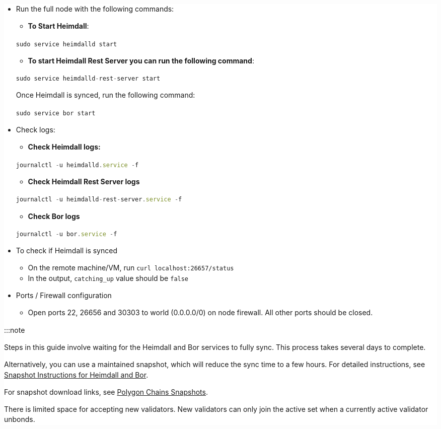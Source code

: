 - Run the full node with the following commands:
    - **To Start Heimdall**:

    ```js
    sudo service heimdalld start
    ```

    - **To start Heimdall Rest Server you can run the following command**:

    ```js
    sudo service heimdalld-rest-server start
    ```

    Once Heimdall is synced, run the following command: 

    ```js
    sudo service bor start
    ```

- Check logs:
    - **Check Heimdall logs:**
    ```js
    journalctl -u heimdalld.service -f
    ```

    - **Check Heimdall Rest Server logs**
    ```js
    journalctl -u heimdalld-rest-server.service -f
    ```

    - **Check Bor logs**
    ```js
    journalctl -u bor.service -f
    ```

- To check if Heimdall is synced
    - On the remote machine/VM, run `curl localhost:26657/status`
    - In the output, `catching_up` value should be `false`

- Ports / Firewall configuration
    - Open ports 22, 26656 and 30303 to world (0.0.0.0/0) on node firewall. All other ports should be closed.

</TabItem>
<TabItem value="mainnet">

:::note

Steps in this guide involve waiting for the Heimdall and Bor services to fully sync. This process takes several days to complete.

Alternatively, you can use a maintained snapshot, which will reduce the sync time to a few hours. For detailed instructions, see [Snapshot Instructions for Heimdall and Bor](https://forum.matic.network/t/snapshot-instructions-for-heimdall-and-bor/2278).

For snapshot download links, see [Polygon Chains Snapshots](https://snapshots.matic.today/).

There is limited space for accepting new validators. New validators can only join the active set when a currently active validator unbonds.
